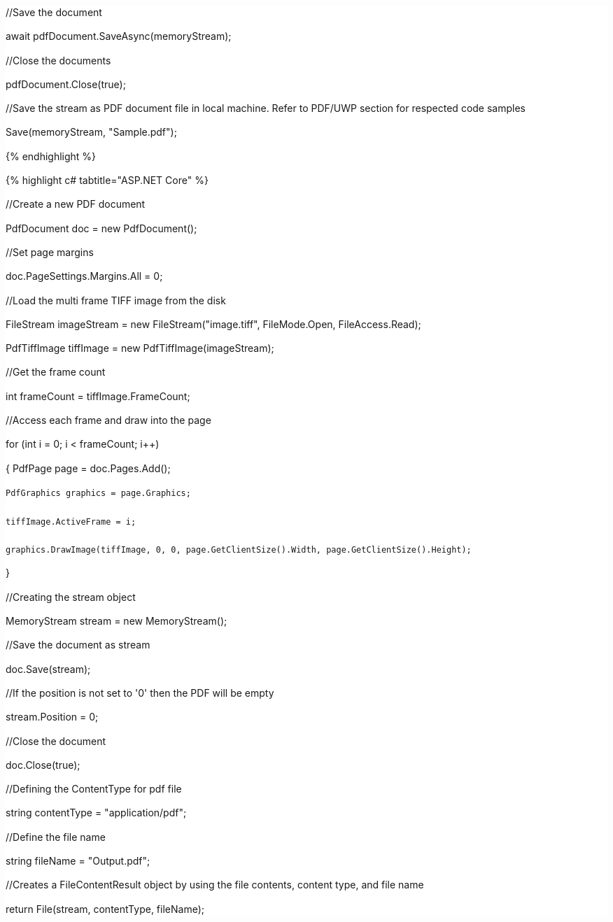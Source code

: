 //Save the document

await pdfDocument.SaveAsync(memoryStream);

//Close the documents

pdfDocument.Close(true);

//Save the stream as PDF document file in local machine. Refer to PDF/UWP section for respected code samples

Save(memoryStream, "Sample.pdf");



{% endhighlight %}

{% highlight c# tabtitle="ASP.NET Core" %}


//Create a new PDF document

PdfDocument doc = new PdfDocument();

//Set page margins

doc.PageSettings.Margins.All = 0;

//Load the multi frame TIFF image from the disk

FileStream imageStream = new FileStream("image.tiff", FileMode.Open, FileAccess.Read);

PdfTiffImage tiffImage = new PdfTiffImage(imageStream);

//Get the frame count

int frameCount = tiffImage.FrameCount;

//Access each frame and draw into the page

for (int i = 0; i < frameCount; i++)

{
    PdfPage page = doc.Pages.Add();

    PdfGraphics graphics = page.Graphics;

    tiffImage.ActiveFrame = i;

    graphics.DrawImage(tiffImage, 0, 0, page.GetClientSize().Width, page.GetClientSize().Height);

}

//Creating the stream object

MemoryStream stream = new MemoryStream();

//Save the document as stream

doc.Save(stream);

//If the position is not set to '0' then the PDF will be empty

stream.Position = 0;

//Close the document

doc.Close(true);

//Defining the ContentType for pdf file

string contentType = "application/pdf";

//Define the file name

string fileName = "Output.pdf";

//Creates a FileContentResult object by using the file contents, content type, and file name

return File(stream, contentType, fileName);


